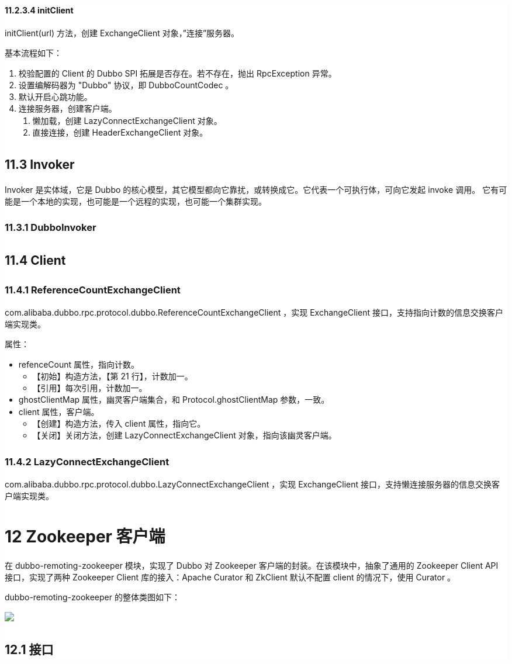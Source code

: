 #### 11.2.3.4 initClient ####

initClient(url) 方法，创建 ExchangeClient 对象，”连接”服务器。

基本流程如下：

1. 校验配置的 Client 的 Dubbo SPI 拓展是否存在。若不存在，抛出 RpcException 异常。
2. 设置编解码器为 "Dubbo" 协议，即 DubboCountCodec 。
3. 默认开启心跳功能。
4. 连接服务器，创建客户端。
	1. 懒加载，创建 LazyConnectExchangeClient 对象。
	2. 直接连接，创建 HeaderExchangeClient 对象。

## 11.3 Invoker ##

Invoker 是实体域，它是 Dubbo 的核心模型，其它模型都向它靠扰，或转换成它。它代表一个可执行体，可向它发起 invoke 调用。
它有可能是一个本地的实现，也可能是一个远程的实现，也可能一个集群实现。

### 11.3.1 DubboInvoker ###

## 11.4 Client ##

### 11.4.1 ReferenceCountExchangeClient ###

com.alibaba.dubbo.rpc.protocol.dubbo.ReferenceCountExchangeClient ，实现 ExchangeClient 接口，支持指向计数的信息交换客户端实现类。

属性：
- refenceCount 属性，指向计数。
	- 【初始】构造方法，【第 21 行】，计数加一。
	- 【引用】每次引用，计数加一。
- ghostClientMap 属性，幽灵客户端集合，和 Protocol.ghostClientMap 参数，一致。
- client 属性，客户端。
	- 【创建】构造方法，传入 client 属性，指向它。
	- 【关闭】关闭方法，创建 LazyConnectExchangeClient 对象，指向该幽灵客户端。

### 11.4.2 LazyConnectExchangeClient ###

com.alibaba.dubbo.rpc.protocol.dubbo.LazyConnectExchangeClient ，实现 ExchangeClient 接口，支持懒连接服务器的信息交换客户端实现类。

# 12 Zookeeper 客户端 #
在 dubbo-remoting-zookeeper 模块，实现了 Dubbo 对 Zookeeper 客户端的封装。在该模块中，抽象了通用的 Zookeeper Client API 接口，实现了两种 Zookeeper Client 库的接入：Apache Curator 和 ZkClient
默认不配置 client 的情况下，使用 Curator 。

dubbo-remoting-zookeeper 的整体类图如下：

![](/picture/dubbo-remoting-zookeeper.png)

## 12.1 接口 ##
